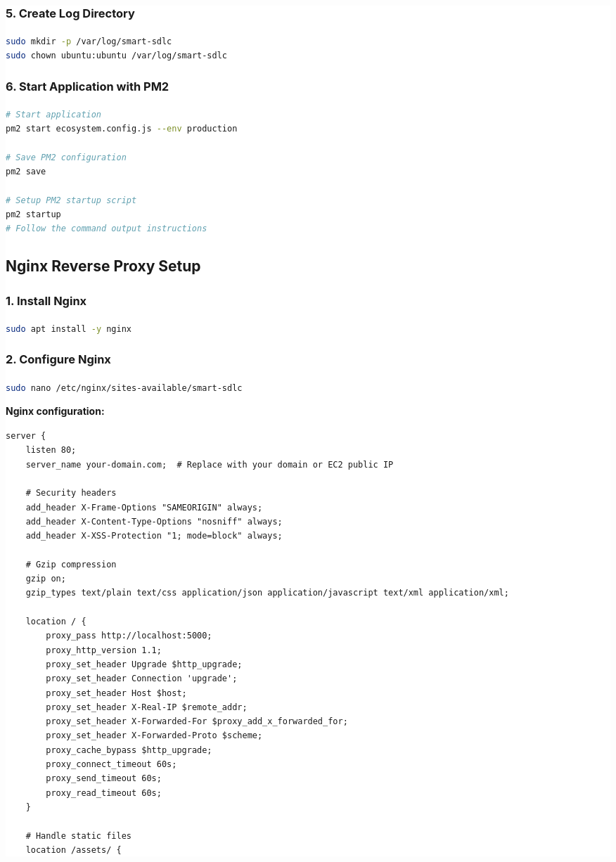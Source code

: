 ### 5. Create Log Directory
```bash
sudo mkdir -p /var/log/smart-sdlc
sudo chown ubuntu:ubuntu /var/log/smart-sdlc
```

### 6. Start Application with PM2
```bash
# Start application
pm2 start ecosystem.config.js --env production

# Save PM2 configuration
pm2 save

# Setup PM2 startup script
pm2 startup
# Follow the command output instructions
```

## Nginx Reverse Proxy Setup

### 1. Install Nginx
```bash
sudo apt install -y nginx
```

### 2. Configure Nginx
```bash
sudo nano /etc/nginx/sites-available/smart-sdlc
```

**Nginx configuration:**
```nginx
server {
    listen 80;
    server_name your-domain.com;  # Replace with your domain or EC2 public IP

    # Security headers
    add_header X-Frame-Options "SAMEORIGIN" always;
    add_header X-Content-Type-Options "nosniff" always;
    add_header X-XSS-Protection "1; mode=block" always;

    # Gzip compression
    gzip on;
    gzip_types text/plain text/css application/json application/javascript text/xml application/xml;

    location / {
        proxy_pass http://localhost:5000;
        proxy_http_version 1.1;
        proxy_set_header Upgrade $http_upgrade;
        proxy_set_header Connection 'upgrade';
        proxy_set_header Host $host;
        proxy_set_header X-Real-IP $remote_addr;
        proxy_set_header X-Forwarded-For $proxy_add_x_forwarded_for;
        proxy_set_header X-Forwarded-Proto $scheme;
        proxy_cache_bypass $http_upgrade;
        proxy_connect_timeout 60s;
        proxy_send_timeout 60s;
        proxy_read_timeout 60s;
    }

    # Handle static files
    location /assets/ {
```